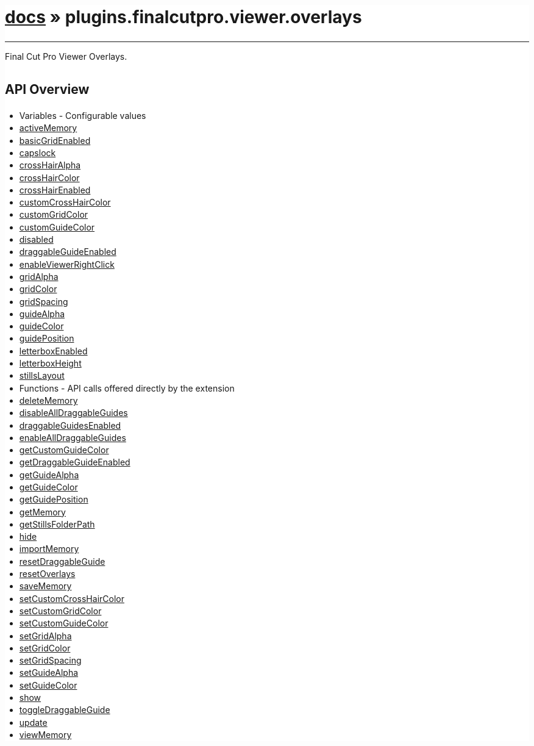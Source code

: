 # [docs](index.md) » plugins.finalcutpro.viewer.overlays
---

Final Cut Pro Viewer Overlays.

## API Overview
* Variables - Configurable values
 * [activeMemory](#activeMemory)
 * [basicGridEnabled](#basicGridEnabled)
 * [capslock](#capslock)
 * [crossHairAlpha](#crossHairAlpha)
 * [crossHairColor](#crossHairColor)
 * [crossHairEnabled](#crossHairEnabled)
 * [customCrossHairColor](#customCrossHairColor)
 * [customGridColor](#customGridColor)
 * [customGuideColor](#customGuideColor)
 * [disabled](#disabled)
 * [draggableGuideEnabled](#draggableGuideEnabled)
 * [enableViewerRightClick](#enableViewerRightClick)
 * [gridAlpha](#gridAlpha)
 * [gridColor](#gridColor)
 * [gridSpacing](#gridSpacing)
 * [guideAlpha](#guideAlpha)
 * [guideColor](#guideColor)
 * [guidePosition](#guidePosition)
 * [letterboxEnabled](#letterboxEnabled)
 * [letterboxHeight](#letterboxHeight)
 * [stillsLayout](#stillsLayout)
* Functions - API calls offered directly by the extension
 * [deleteMemory](#deleteMemory)
 * [disableAllDraggableGuides](#disableAllDraggableGuides)
 * [draggableGuidesEnabled](#draggableGuidesEnabled)
 * [enableAllDraggableGuides](#enableAllDraggableGuides)
 * [getCustomGuideColor](#getCustomGuideColor)
 * [getDraggableGuideEnabled](#getDraggableGuideEnabled)
 * [getGuideAlpha](#getGuideAlpha)
 * [getGuideColor](#getGuideColor)
 * [getGuidePosition](#getGuidePosition)
 * [getMemory](#getMemory)
 * [getStillsFolderPath](#getStillsFolderPath)
 * [hide](#hide)
 * [importMemory](#importMemory)
 * [resetDraggableGuide](#resetDraggableGuide)
 * [resetOverlays](#resetOverlays)
 * [saveMemory](#saveMemory)
 * [setCustomCrossHairColor](#setCustomCrossHairColor)
 * [setCustomGridColor](#setCustomGridColor)
 * [setCustomGuideColor](#setCustomGuideColor)
 * [setGridAlpha](#setGridAlpha)
 * [setGridColor](#setGridColor)
 * [setGridSpacing](#setGridSpacing)
 * [setGuideAlpha](#setGuideAlpha)
 * [setGuideColor](#setGuideColor)
 * [show](#show)
 * [toggleDraggableGuide](#toggleDraggableGuide)
 * [update](#update)
 * [viewMemory](#viewMemory)
